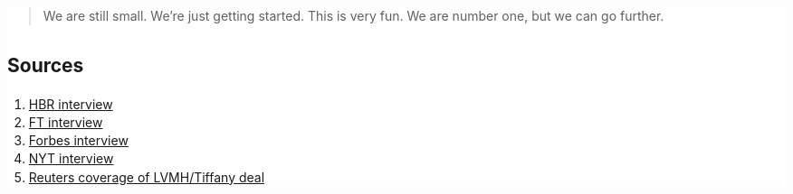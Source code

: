 > We are still small. We’re just getting started. This is very fun. We are number one, but we can go further.

## Sources

1. [HBR interview](https://hbr.org/2001/10/the-perfect-paradox-of-star-brands-an-interview-with-bernard-arnault-of-lvmh 'HBR')
2. [FT interview](https://www.ft.com/content/21f64410-9117-11e9-aea1-2b1d33ac3271 'FT')
3. [Forbes interview](https://www.forbes.com/sites/luisakroll/2017/09/26/business-icon-bernard-arnault-reveals-his-most-important-mentor-biggest-mistake-in-qa/#4e8836af2ccc 'Forbes')
4. [NYT interview](https://www.nytimes.com/2019/11/25/fashion/bernard-arnault-tiffany-lvmh.html 'NYT')
5. [Reuters coverage of LVMH/Tiffany deal](https://www.reuters.com/article/us-tiffany-m-a-lvmh-deal/how-lvmhs-whirlwind-courtship-sealed-16-billion-tiffany-deal-idUSKBN1XZ2F7 'LVMH')

[^1]: [Kering owns Gucci, Saint Laurent, Bottega Veneta, Balenciaga, Alexander McQueen, Brioni, and more](https://www.kering.com/en/talent/who-we-are/our-houses/ 'Kering')

[^2]: His [firing of workers at Boussac](https://www.nytimes.com/1989/12/17/magazine/a-luxury-fight-to-the-finish.html 'Bossac'), [ouster of LVMH leadership](https://www.forbes.com/sites/susanadams/2019/10/31/the-100-billion-man-how-bernard-arnault-stitched-together-the-worlds-third-biggest-fortune-with-louis-vuitton-dior-and-77-other-brandsand-why-hes-not-done-yet/#22a97e114efb 'LVMH'), and hostile bid for Hermes have attracted much criticism, to name a few.

[^3]: Supposedly misunderstood, according to [this article](https://www.businessinsider.com/steve-jobs-quote-misunderstood-katie-dill-2019-4 'katie')

[^4]: Bernard also says that sometimes, there's just something inexplicable "Many brands have the potential to be stars, but they are poorly managed. That’s too bad for them. But there are more brands that are as well managed as can be, and they will never be stars. They will never be successful the world over. They don’t have that something—that magic that you really can’t explain."

